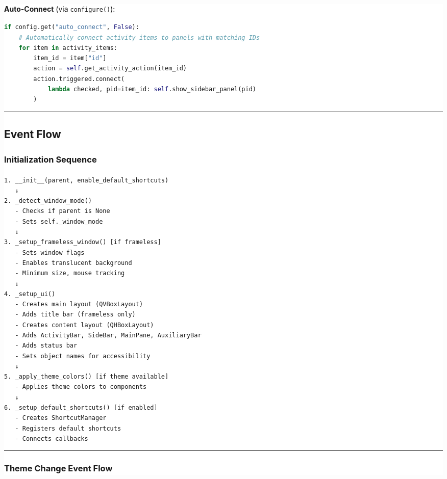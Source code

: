 ```python
```

**Auto-Connect** (via `configure()`):
```python
if config.get("auto_connect", False):
    # Automatically connect activity items to panels with matching IDs
    for item in activity_items:
        item_id = item["id"]
        action = self.get_activity_action(item_id)
        action.triggered.connect(
            lambda checked, pid=item_id: self.show_sidebar_panel(pid)
        )
```

---

## Event Flow

### Initialization Sequence

```
1. __init__(parent, enable_default_shortcuts)
   ↓
2. _detect_window_mode()
   - Checks if parent is None
   - Sets self._window_mode
   ↓
3. _setup_frameless_window() [if frameless]
   - Sets window flags
   - Enables translucent background
   - Minimum size, mouse tracking
   ↓
4. _setup_ui()
   - Creates main layout (QVBoxLayout)
   - Adds title bar (frameless only)
   - Creates content layout (QHBoxLayout)
   - Adds ActivityBar, SideBar, MainPane, AuxiliaryBar
   - Adds status bar
   - Sets object names for accessibility
   ↓
5. _apply_theme_colors() [if theme available]
   - Applies theme colors to components
   ↓
6. _setup_default_shortcuts() [if enabled]
   - Creates ShortcutManager
   - Registers default shortcuts
   - Connects callbacks
```

---

### Theme Change Event Flow
